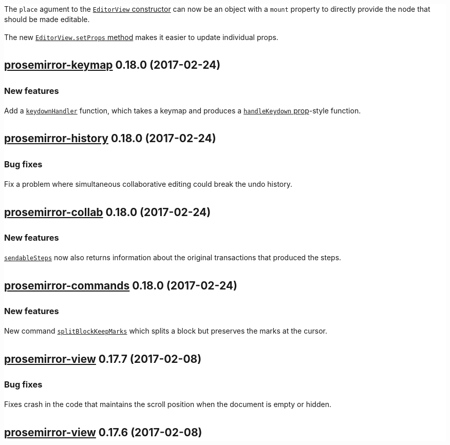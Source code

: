 The `place` agument to the [`EditorView` constructor](http://prosemirror.net/docs/ref/version/0.18.0.html#view.EditorView) can now be an object with a `mount` property to directly provide the node that should be made editable.

The new [`EditorView.setProps` method](http://prosemirror.net/docs/ref/version/0.18.0.html#view.EditorView.setProps) makes it easier to update individual props.

## [prosemirror-keymap](http://prosemirror.net/docs/ref/version/0.18.0.html#keymap) 0.18.0 (2017-02-24)

### New features

Add a [`keydownHandler`](http://prosemirror.net/docs/ref/version/0.18.0.html#keymap.keydownHandler) function, which takes a keymap and produces a [`handleKeydown` prop](http://prosemirror.net/docs/ref/version/0.18.0.html#view.EditorProps.handleKeydown)-style function.

## [prosemirror-history](http://prosemirror.net/docs/ref/version/0.18.0.html#history) 0.18.0 (2017-02-24)

### Bug fixes

Fix a problem where simultaneous collaborative editing could break the undo history.

## [prosemirror-collab](http://prosemirror.net/docs/ref/version/0.18.0.html#collab) 0.18.0 (2017-02-24)

### New features

[`sendableSteps`](http://prosemirror.net/docs/ref/version/0.18.0.html#collab.sendableSteps) now also returns information about the original transactions that produced the steps.

## [prosemirror-commands](http://prosemirror.net/docs/ref/version/0.18.0.html#commands) 0.18.0 (2017-02-24)

### New features

New command [`splitBlockKeepMarks`](http://prosemirror.net/docs/ref/version/0.18.0.html#commands.splitBlockKeepMarks) which splits a block but preserves the marks at the cursor.

## [prosemirror-view](http://prosemirror.net/docs/ref/version/0.17.0.html#view) 0.17.7 (2017-02-08)

### Bug fixes

Fixes crash in the code that maintains the scroll position when the document is empty or hidden.

## [prosemirror-view](http://prosemirror.net/docs/ref/version/0.17.0.html#view) 0.17.6 (2017-02-08)
